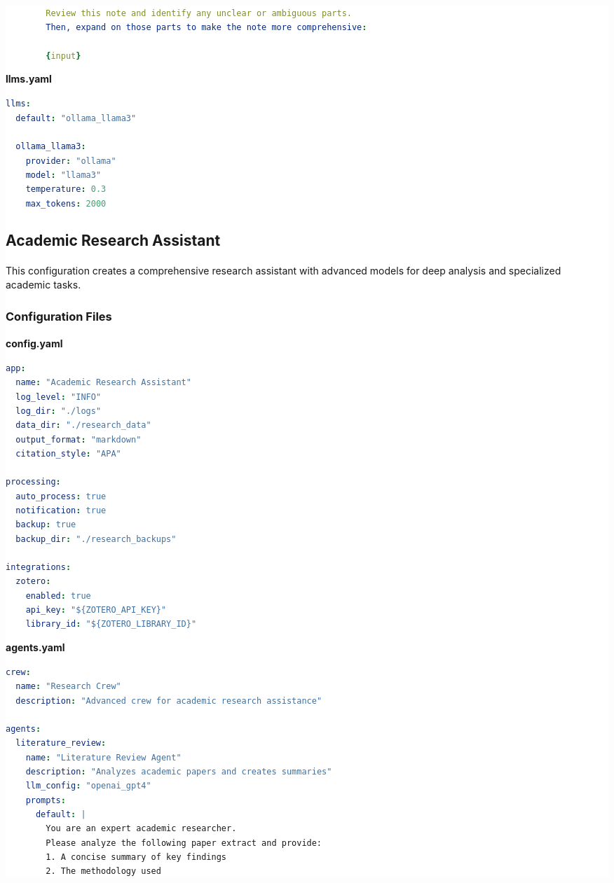 ```yaml
        Review this note and identify any unclear or ambiguous parts.
        Then, expand on those parts to make the note more comprehensive:
        
        {input}
```

**llms.yaml**
```yaml
llms:
  default: "ollama_llama3"
  
  ollama_llama3:
    provider: "ollama"
    model: "llama3"
    temperature: 0.3
    max_tokens: 2000
```

## Academic Research Assistant

This configuration creates a comprehensive research assistant with advanced models for deep analysis and specialized academic tasks.

### Configuration Files

**config.yaml**
```yaml
app:
  name: "Academic Research Assistant"
  log_level: "INFO"
  log_dir: "./logs"
  data_dir: "./research_data"
  output_format: "markdown"
  citation_style: "APA"

processing:
  auto_process: true
  notification: true
  backup: true
  backup_dir: "./research_backups"
  
integrations:
  zotero:
    enabled: true
    api_key: "${ZOTERO_API_KEY}"
    library_id: "${ZOTERO_LIBRARY_ID}"
```

**agents.yaml**
```yaml
crew:
  name: "Research Crew"
  description: "Advanced crew for academic research assistance"
  
agents:
  literature_review:
    name: "Literature Review Agent"
    description: "Analyzes academic papers and creates summaries"
    llm_config: "openai_gpt4"
    prompts:
      default: |
        You are an expert academic researcher.
        Please analyze the following paper extract and provide:
        1. A concise summary of key findings
        2. The methodology used
```